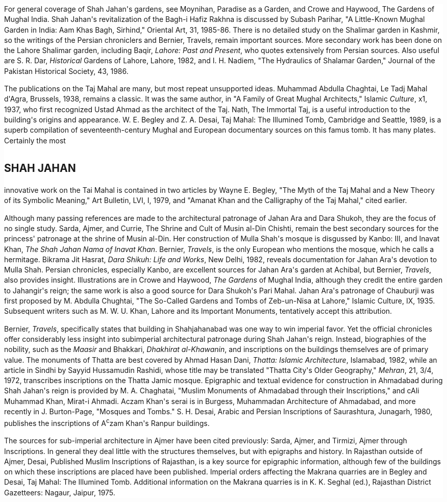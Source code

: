 For general coverage of Shah Jahan's gardens, see Moynihan, Paradise as a Garden, and Crowe and Haywood, The Gardens of Mughal India. Shah Jahan's revitalization of the Bagh-i Hafiz Rakhna is discussed by Subash Parihar, "A Little-Known Mughal Garden in India: Aam Khas Bagh, Sirhind," Oriental Art, 31, 1985-86. There is no detailed study on the Shalimar garden in Kashmir, so the writings of the Persian chroniclers and Bernier, Travels, remain important sources. More secondary work has been done on the Lahore Shalimar garden, including Baqir, *Lahore: Past and Present*, who quotes extensively from Persian sources. Also useful are S. R. Dar, *Historical* Gardens of Lahore, Lahore, 1982, and I. H. Nadiem, "The Hydraulics of Shalamar Garden," Journal of the Pakistan Historical Society, 43, 1986.

The publications on the Taj Mahal are many, but most repeat unsupported ideas. Muhammad Abdulla Chaghtai, Le Tadj Mahal d'Agra, Brussels, 1938, remains a classic. It was the same author, in "A Family of Great Mughal Architects," Islamic *Culture*, x1, 1937, who first recognized Ustad Ahmad as the architect of the Taj. Nath, The Immortal Taj, is a useful introduction to the building's origins and appearance. W. E. Begley and Z. A. Desai, Taj Mahal: The Illumined Tomb, Cambridge and Seattle, 1989, is a superb compilation of seventeenth-century Mughal and European documentary sources on this famus tomb. It has many plates. Certainly the most

## SHAH JAHAN

innovative work on the Tai Mahal is contained in two articles by Wayne E. Begley, "The Myth of the Taj Mahal and a New Theory of its Symbolic Meaning," Art Bulletin, LVI, I, 1979, and "Amanat Khan and the Calligraphy of the Taj Mahal," cited earlier.

Although many passing references are made to the architectural patronage of Jahan Ara and Dara Shukoh, they are the focus of no single study. Sarda, Ajmer, and Currie, The Shrine and Cult of Musin al-Din Chishti, remain the best secondary sources for the princess' patronage at the shrine of Musin al-Din. Her construction of Mulla Shah's mosque is disgussed by Kanbo: III, and Inavat Khan, *The Shah Jahan Nama of Inavat Khan*. Bernier, *Travels*, is the only European who mentions the mosque, which he calls a hermitage. Bikrama Jit Hasrat, *Dara Shikuh: Life and Works*, New Delhi, 1982, reveals documentation for Jahan Ara's devotion to Mulla Shah. Persian chronicles, especially Kanbo, are excellent sources for Jahan Ara's garden at Achibal, but Bernier, *Travels*, also provides insight. Illustrations are in Crowe and Haywood, *The Gardens* of Mughal India, although they credit the entire garden to Jahangir's reign; the same work is also a good source for Dara Shukoh's Pari Mahal. Jahan Ara's patronage of Chauburji was first proposed by M. Abdulla Chughtai, "The So-Called Gardens and Tombs of Zeb-un-Nisa at Lahore," Islamic Culture, IX, 1935. Subsequent writers such as M. W. U. Khan, Lahore and its Important Monuments, tentatively accept this attribution.

Bernier, *Travels*, specifically states that building in Shahjahanabad was one way to win imperial favor. Yet the official chronicles offer considerably less insight into subimperial architectural patronage during Shah Jahan's reign. Instead, biographies of the nobility, such as the *Maasir* and Bhakkari, *Dhakhirat al-Khawanin*, and inscriptions on the buildings themselves are of primary value. The monuments of Thatta are best covered by Ahmad Hasan Dani, *Thatta: Islamic Architecture*, Islamabad, 1982, while an article in Sindhi by Sayyid Hussamudin Rashidi, whose title may be translated "Thatta City's Older Geography," *Mehran*, 21, 3/4, 1972, transcribes inscriptions on the Thatta Jamic mosque. Epigraphic and textual evidence for construction in Ahmadabad during Shah Jahan's reign is provided by M. A. Chaghatai, "Muslim Monuments of Ahmadabad through their Inscriptions," and cAli Muhammad Khan, Mirat-i Ahmadi. Aczam Khan's serai is in Burgess, Muhammadan Architecture of Ahmadabad, and more recently in J. Burton-Page, "Mosques and Tombs." S. H. Desai, Arabic and Persian Inscriptions of Saurashtura, Junagarh, 1980, publishes the inscriptions of A<sup>c</sup>zam Khan's Ranpur buildings.

The sources for sub-imperial architecture in Ajmer have been cited previously: Sarda, Ajmer, and Tirmizi, Ajmer through Inscriptions. In general they deal little with the structures themselves, but with epigraphs and history. In Rajasthan outside of Ajmer, Desai, Published Muslim Inscriptions of Rajasthan, is a key source for epigraphic information, although few of the buildings on which these inscriptions are placed have been published. Imperial orders affecting the Makrana quarries are in Begley and Desai, Taj Mahal: The Illumined Tomb. Additional information on the Makrana quarries is in K. K. Seghal (ed.), Rajasthan District Gazetteers: Nagaur, Jaipur, 1975.
